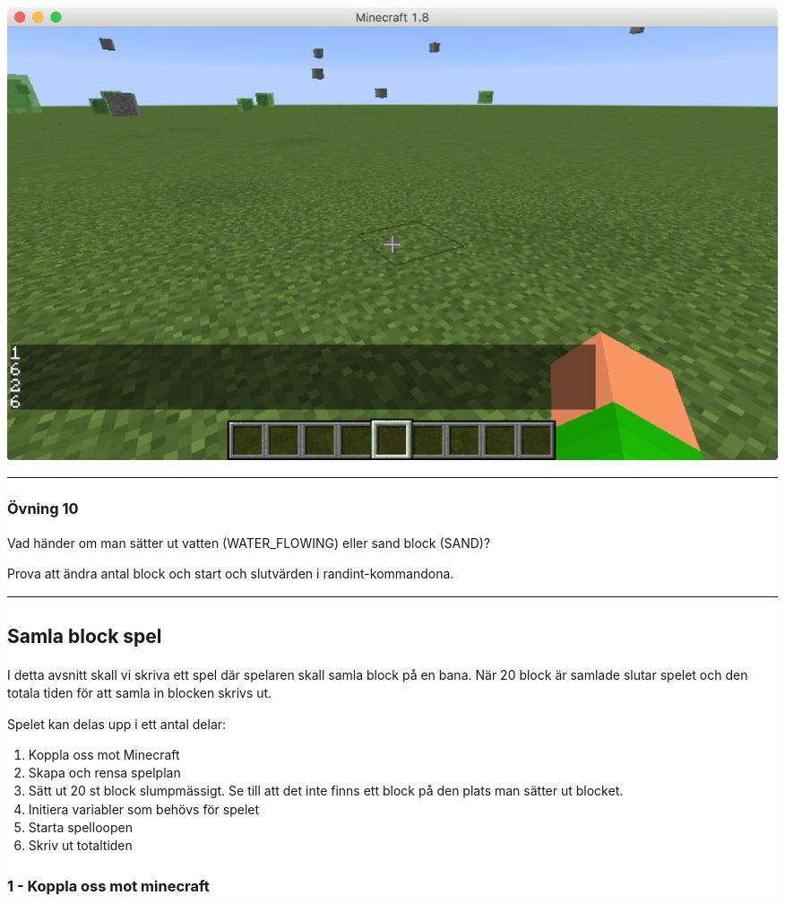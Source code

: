 ![](random1.png)

----------
### Övning 10

Vad händer om man sätter ut vatten (WATER_FLOWING) eller sand block (SAND)?

Prova att ändra antal block och start och slutvärden i randint-kommandona.

----------

## Samla block spel

I detta avsnitt skall vi skriva ett spel där spelaren skall samla block på en bana. När 20 block är samlade slutar spelet och den totala tiden för att samla in blocken skrivs ut.

Spelet kan delas upp i ett antal delar:

 1. Koppla oss mot Minecraft
 2. Skapa och rensa spelplan
 3. Sätt ut 20 st block slumpmässigt. Se till att det inte finns ett block på den plats man sätter ut blocket.
 4. Initiera variabler som behövs för spelet
 5. Starta spelloopen
 6. Skriv ut totaltiden
 
### 1 - Koppla oss mot minecraft
